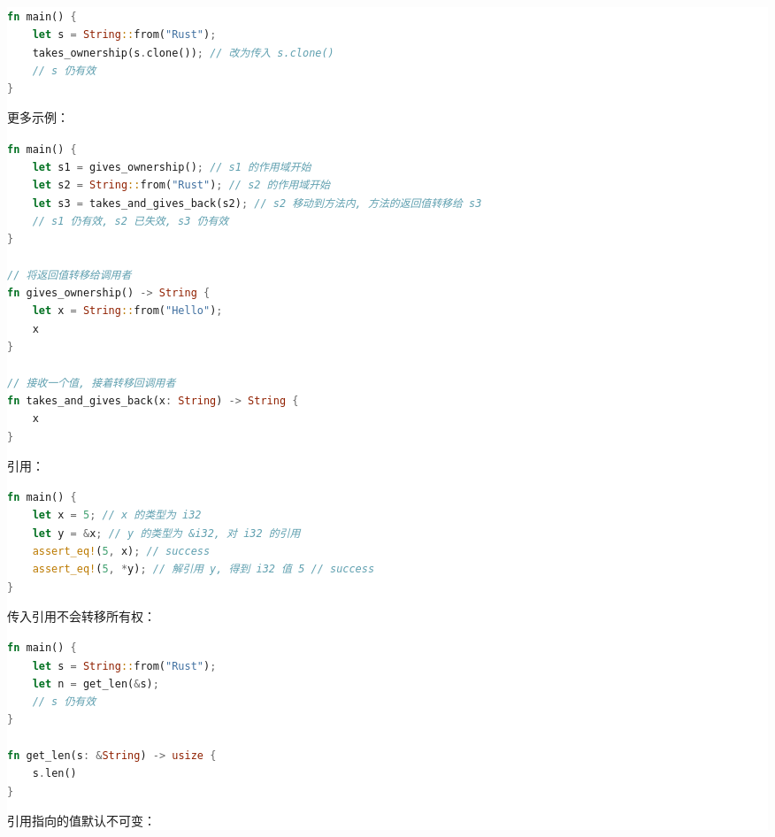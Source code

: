 ```rust
fn main() {
	let s = String::from("Rust");
	takes_ownership(s.clone()); // 改为传入 s.clone()
	// s 仍有效
}
```

更多示例：

```rust
fn main() {
	let s1 = gives_ownership(); // s1 的作用域开始
	let s2 = String::from("Rust"); // s2 的作用域开始
	let s3 = takes_and_gives_back(s2); // s2 移动到方法内, 方法的返回值转移给 s3
	// s1 仍有效, s2 已失效, s3 仍有效
}

// 将返回值转移给调用者
fn gives_ownership() -> String {
	let x = String::from("Hello");
	x
}

// 接收一个值, 接着转移回调用者
fn takes_and_gives_back(x: String) -> String {
	x
}
```

引用：

```rust
fn main() {
	let x = 5; // x 的类型为 i32
	let y = &x; // y 的类型为 &i32, 对 i32 的引用
	assert_eq!(5, x); // success
	assert_eq!(5, *y); // 解引用 y, 得到 i32 值 5 // success
}
```

传入引用不会转移所有权：

```rust
fn main() {
    let s = String::from("Rust");
    let n = get_len(&s);
    // s 仍有效
}

fn get_len(s: &String) -> usize {
    s.len()
}
```

引用指向的值默认不可变：
